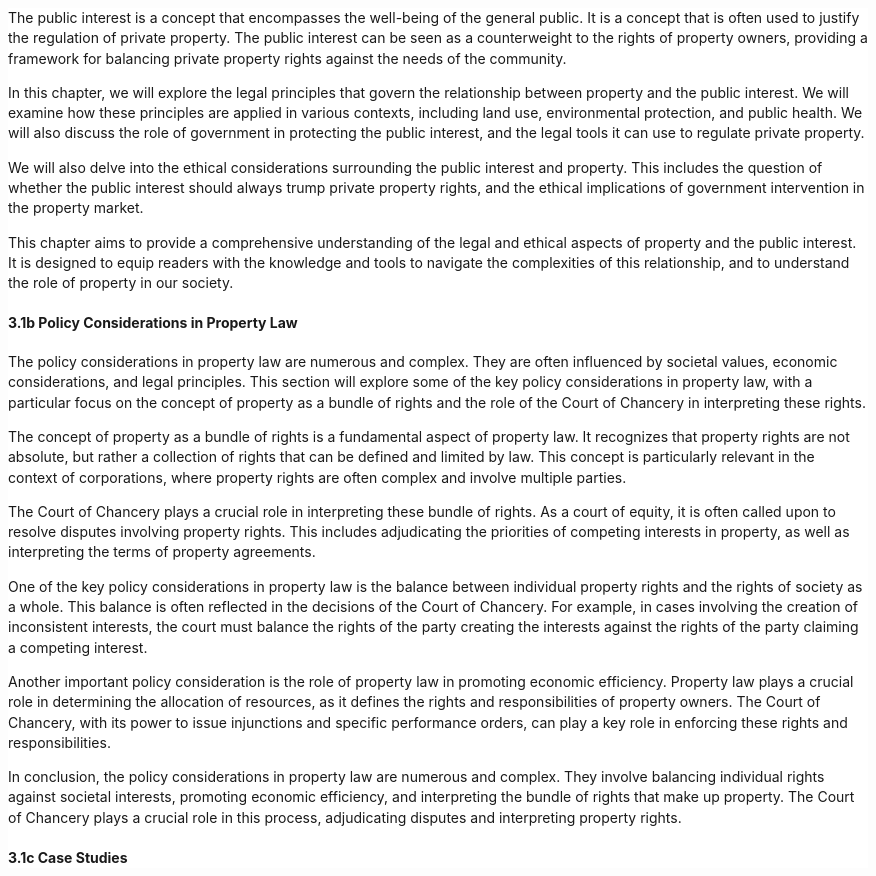 The public interest is a concept that encompasses the well-being of the general public. It is a concept that is often used to justify the regulation of private property. The public interest can be seen as a counterweight to the rights of property owners, providing a framework for balancing private property rights against the needs of the community.

In this chapter, we will explore the legal principles that govern the relationship between property and the public interest. We will examine how these principles are applied in various contexts, including land use, environmental protection, and public health. We will also discuss the role of government in protecting the public interest, and the legal tools it can use to regulate private property.

We will also delve into the ethical considerations surrounding the public interest and property. This includes the question of whether the public interest should always trump private property rights, and the ethical implications of government intervention in the property market.

This chapter aims to provide a comprehensive understanding of the legal and ethical aspects of property and the public interest. It is designed to equip readers with the knowledge and tools to navigate the complexities of this relationship, and to understand the role of property in our society.




#### 3.1b Policy Considerations in Property Law

The policy considerations in property law are numerous and complex. They are often influenced by societal values, economic considerations, and legal principles. This section will explore some of the key policy considerations in property law, with a particular focus on the concept of property as a bundle of rights and the role of the Court of Chancery in interpreting these rights.

The concept of property as a bundle of rights is a fundamental aspect of property law. It recognizes that property rights are not absolute, but rather a collection of rights that can be defined and limited by law. This concept is particularly relevant in the context of corporations, where property rights are often complex and involve multiple parties.

The Court of Chancery plays a crucial role in interpreting these bundle of rights. As a court of equity, it is often called upon to resolve disputes involving property rights. This includes adjudicating the priorities of competing interests in property, as well as interpreting the terms of property agreements.

One of the key policy considerations in property law is the balance between individual property rights and the rights of society as a whole. This balance is often reflected in the decisions of the Court of Chancery. For example, in cases involving the creation of inconsistent interests, the court must balance the rights of the party creating the interests against the rights of the party claiming a competing interest.

Another important policy consideration is the role of property law in promoting economic efficiency. Property law plays a crucial role in determining the allocation of resources, as it defines the rights and responsibilities of property owners. The Court of Chancery, with its power to issue injunctions and specific performance orders, can play a key role in enforcing these rights and responsibilities.

In conclusion, the policy considerations in property law are numerous and complex. They involve balancing individual rights against societal interests, promoting economic efficiency, and interpreting the bundle of rights that make up property. The Court of Chancery plays a crucial role in this process, adjudicating disputes and interpreting property rights.

#### 3.1c Case Studies
